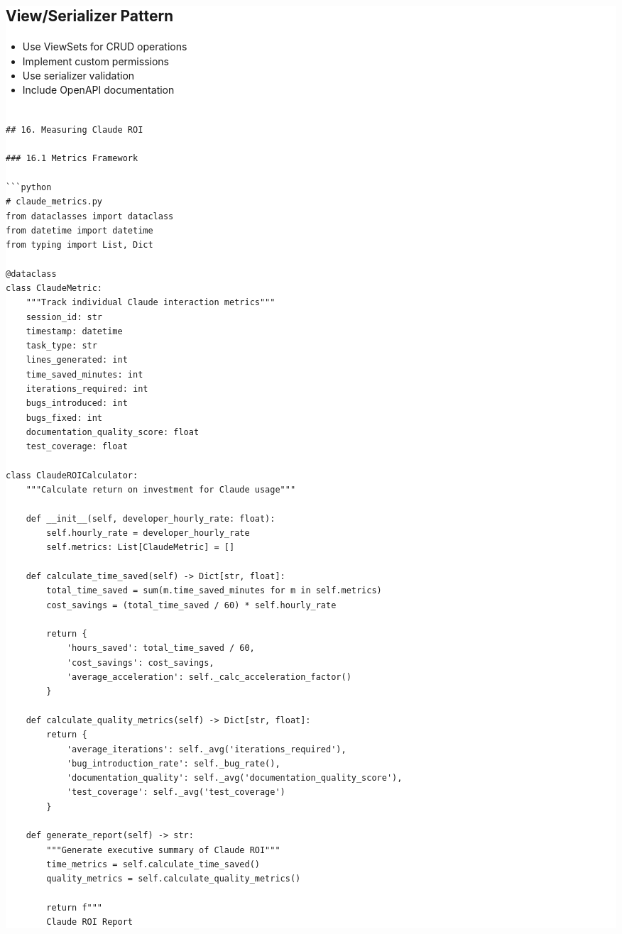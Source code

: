 ## View/Serializer Pattern
- Use ViewSets for CRUD operations
- Implement custom permissions
- Use serializer validation
- Include OpenAPI documentation
```

## 16. Measuring Claude ROI

### 16.1 Metrics Framework

```python
# claude_metrics.py
from dataclasses import dataclass
from datetime import datetime
from typing import List, Dict

@dataclass
class ClaudeMetric:
    """Track individual Claude interaction metrics"""
    session_id: str
    timestamp: datetime
    task_type: str
    lines_generated: int
    time_saved_minutes: int
    iterations_required: int
    bugs_introduced: int
    bugs_fixed: int
    documentation_quality_score: float
    test_coverage: float

class ClaudeROICalculator:
    """Calculate return on investment for Claude usage"""
    
    def __init__(self, developer_hourly_rate: float):
        self.hourly_rate = developer_hourly_rate
        self.metrics: List[ClaudeMetric] = []
    
    def calculate_time_saved(self) -> Dict[str, float]:
        total_time_saved = sum(m.time_saved_minutes for m in self.metrics)
        cost_savings = (total_time_saved / 60) * self.hourly_rate
        
        return {
            'hours_saved': total_time_saved / 60,
            'cost_savings': cost_savings,
            'average_acceleration': self._calc_acceleration_factor()
        }
    
    def calculate_quality_metrics(self) -> Dict[str, float]:
        return {
            'average_iterations': self._avg('iterations_required'),
            'bug_introduction_rate': self._bug_rate(),
            'documentation_quality': self._avg('documentation_quality_score'),
            'test_coverage': self._avg('test_coverage')
        }
    
    def generate_report(self) -> str:
        """Generate executive summary of Claude ROI"""
        time_metrics = self.calculate_time_saved()
        quality_metrics = self.calculate_quality_metrics()
        
        return f"""
        Claude ROI Report
```